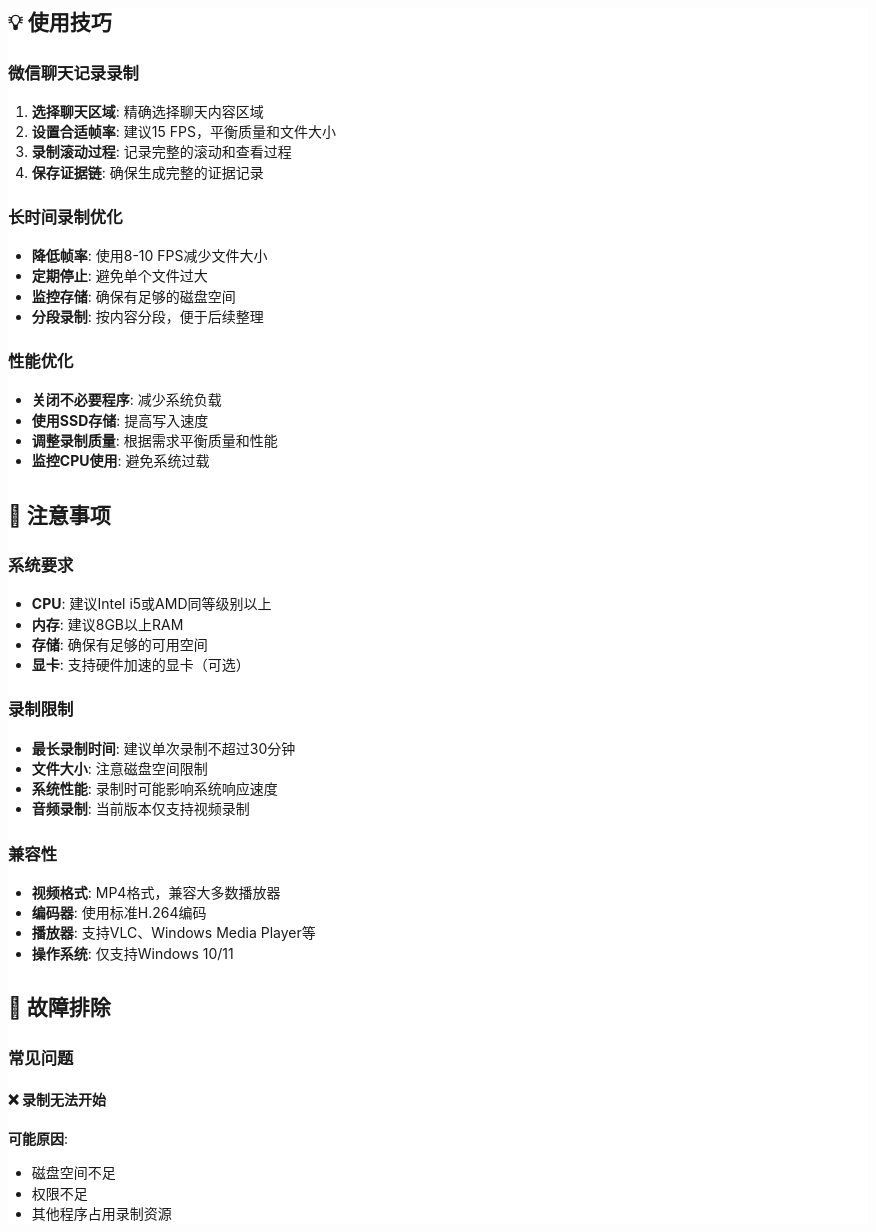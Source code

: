 ## 💡 使用技巧

### 微信聊天记录录制
1. **选择聊天区域**: 精确选择聊天内容区域
2. **设置合适帧率**: 建议15 FPS，平衡质量和文件大小
3. **录制滚动过程**: 记录完整的滚动和查看过程
4. **保存证据链**: 确保生成完整的证据记录

### 长时间录制优化
- **降低帧率**: 使用8-10 FPS减少文件大小
- **定期停止**: 避免单个文件过大
- **监控存储**: 确保有足够的磁盘空间
- **分段录制**: 按内容分段，便于后续整理

### 性能优化
- **关闭不必要程序**: 减少系统负载
- **使用SSD存储**: 提高写入速度
- **调整录制质量**: 根据需求平衡质量和性能
- **监控CPU使用**: 避免系统过载

## 🚨 注意事项

### 系统要求
- **CPU**: 建议Intel i5或AMD同等级别以上
- **内存**: 建议8GB以上RAM
- **存储**: 确保有足够的可用空间
- **显卡**: 支持硬件加速的显卡（可选）

### 录制限制
- **最长录制时间**: 建议单次录制不超过30分钟
- **文件大小**: 注意磁盘空间限制
- **系统性能**: 录制时可能影响系统响应速度
- **音频录制**: 当前版本仅支持视频录制

### 兼容性
- **视频格式**: MP4格式，兼容大多数播放器
- **编码器**: 使用标准H.264编码
- **播放器**: 支持VLC、Windows Media Player等
- **操作系统**: 仅支持Windows 10/11

## 🔧 故障排除

### 常见问题

#### ❌ 录制无法开始
**可能原因**:
- 磁盘空间不足
- 权限不足
- 其他程序占用录制资源
